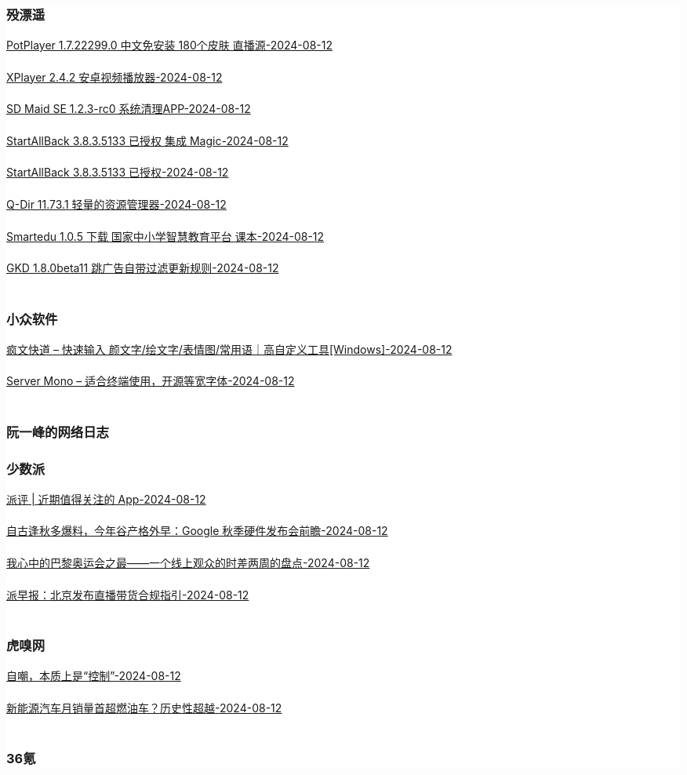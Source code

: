 
###  殁漂遥

<a target=_blank rel=nofollow href="https://www.mpyit.com/potplayerpc.html" >PotPlayer 1.7.22299.0 中文免安装 180个皮肤 直播源-2024-08-12</a><br/><br/><a target=_blank rel=nofollow href="https://www.mpyit.com/xplayerapk.html" >XPlayer 2.4.2 安卓视频播放器-2024-08-12</a><br/><br/><a target=_blank rel=nofollow href="https://www.mpyit.com/sdmaidse.html" >SD Maid SE 1.2.3-rc0 系统清理APP-2024-08-12</a><br/><br/><a target=_blank rel=nofollow href="https://www.mpyit.com/startallbackmagic.html" >StartAllBack 3.8.3.5133 已授权 集成 Magic-2024-08-12</a><br/><br/><a target=_blank rel=nofollow href="https://www.mpyit.com/startallback.html" >StartAllBack 3.8.3.5133 已授权-2024-08-12</a><br/><br/><a target=_blank rel=nofollow href="https://www.mpyit.com/qdir.html" >Q-Dir 11.73.1 轻量的资源管理器-2024-08-12</a><br/><br/><a target=_blank rel=nofollow href="https://www.mpyit.com/smartedudown.html" >Smartedu 1.0.5 下载 国家中小学智慧教育平台 课本-2024-08-12</a><br/><br/><a target=_blank rel=nofollow href="https://www.mpyit.com/gkd.html" >GKD 1.8.0beta11 跳广告自带过滤更新规则-2024-08-12</a><br/><br/>





###  小众软件

<a target=_blank rel=nofollow href="https://www.appinn.com/cluanch-moji/" >疯文快道 – 快速输入 颜文字/绘文字/表情图/常用语｜高自定义工具[Windows]-2024-08-12</a><br/><br/><a target=_blank rel=nofollow href="https://www.appinn.com/server-mono/" >Server Mono – 适合终端使用，开源等宽字体-2024-08-12</a><br/><br/>





###  阮一峰的网络日志







###  少数派

<a target=_blank rel=nofollow href="https://sspai.com/post/91399" >派评 | 近期值得关注的 App-2024-08-12</a><br/><br/><a target=_blank rel=nofollow href="https://sspai.com/post/91385" >自古逢秋多爆料，今年谷产格外早：Google 秋季硬件发布会前瞻-2024-08-12</a><br/><br/><a target=_blank rel=nofollow href="https://sspai.com/post/91360" >我心中的巴黎奥运会之最——一个线上观众的时差两周的盘点-2024-08-12</a><br/><br/><a target=_blank rel=nofollow href="https://sspai.com/post/91376" >派早报：北京发布直播带货合规指引-2024-08-12</a><br/><br/>





###  虎嗅网

<a target=_blank rel=nofollow href="http://www.huxiu.com/article/3345207.html?f=wangzhan" >自嘲，本质上是“控制”-2024-08-12</a><br/><br/><a target=_blank rel=nofollow href="http://www.huxiu.com/article/3338984.html?f=wangzhan" >新能源汽车月销量首超燃油车？历史性超越-2024-08-12</a><br/><br/>





###  36氪

